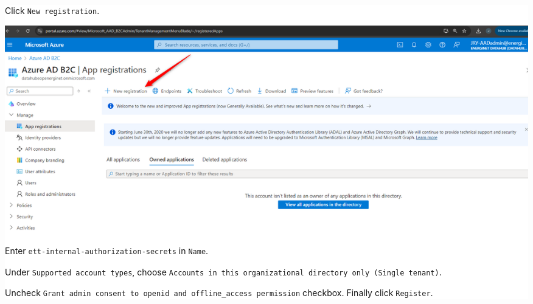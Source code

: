 Click `New registration`.

![New app registration](images/App_registrations_new.png)

Enter `ett-internal-authorization-secrets` in `Name`.

Under `Supported account types`, choose `Accounts in this organizational directory only (Single tenant)`.

Uncheck `Grant admin consent to openid and offline_access permission` checkbox. Finally click `Register`.
